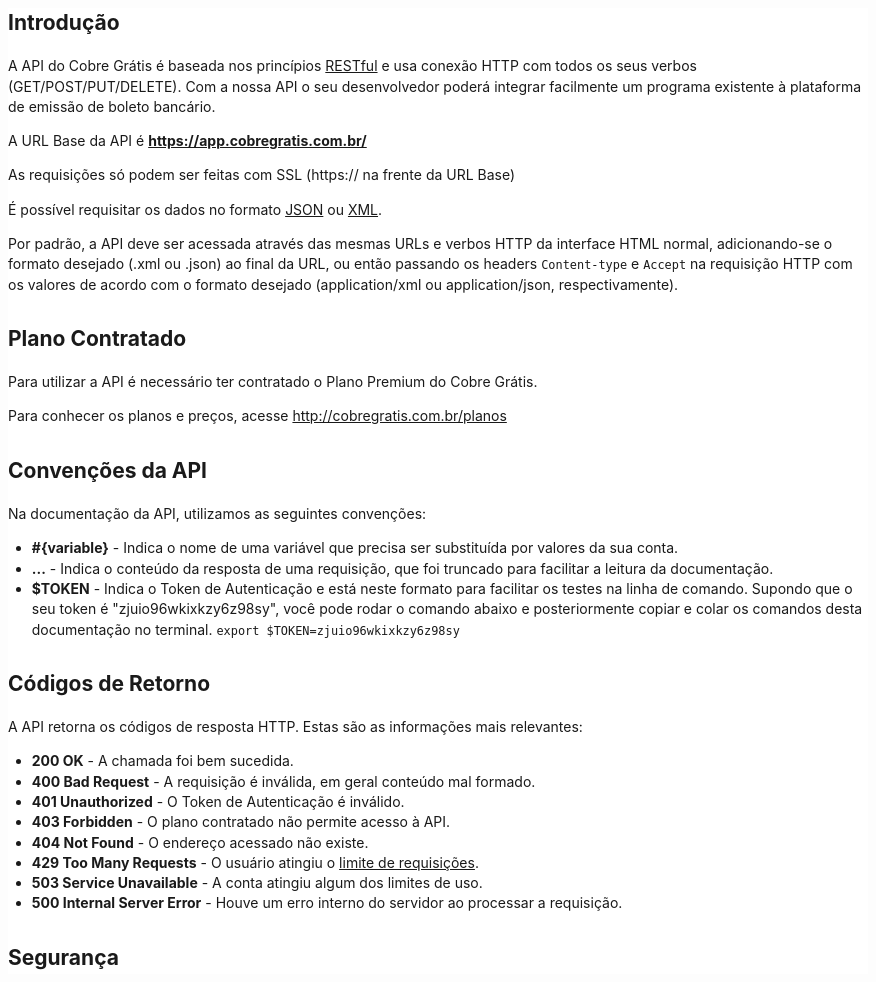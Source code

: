 ## Introdução

A API do Cobre Grátis é baseada nos princípios [RESTful](http://en.wikipedia.org/wiki/Representational_state_transfer#RESTful_web_services) e usa conexão HTTP com todos os seus verbos (GET/POST/PUT/DELETE). Com a nossa API o seu desenvolvedor poderá integrar facilmente um programa existente à plataforma de emissão de boleto bancário.

A URL Base da API é **https://app.cobregratis.com.br/**

As requisições só podem ser feitas com SSL (https:// na frente da URL Base)

É possível requisitar os dados no formato [JSON](http://www.json.org/json-pt.html) ou [XML](http://en.wikipedia.org/wiki/XML).

Por padrão, a API deve ser acessada através das mesmas URLs e verbos HTTP da interface HTML normal, adicionando-se o formato desejado (.xml ou .json) ao final da URL, ou então passando os headers `Content-type` e `Accept` na requisição HTTP com os valores de acordo com o formato desejado (application/xml ou application/json, respectivamente).

## Plano Contratado

Para utilizar a API é necessário ter contratado o Plano Premium do Cobre Grátis.

Para conhecer os planos e preços, acesse http://cobregratis.com.br/planos

## Convenções da API

Na documentação da API, utilizamos as seguintes convenções:

* **#{variable}** - Indica o nome de uma variável que precisa ser substituída por valores da sua conta.
* **...** - Indica o conteúdo da resposta de uma requisição, que foi truncado para facilitar a leitura da documentação.
* **$TOKEN** - Indica o Token de Autenticação e está neste formato para facilitar os testes na linha de comando. Supondo que o seu token é "zjuio96wkixkzy6z98sy", você pode rodar o comando abaixo e posteriormente copiar e colar os comandos desta documentação no terminal.
`export $TOKEN=zjuio96wkixkzy6z98sy`

## Códigos de Retorno

A API retorna os códigos de resposta HTTP. Estas são as informações mais relevantes:

* **200 OK** - A chamada foi bem sucedida.
* **400 Bad Request** - A requisição é inválida, em geral conteúdo mal formado.
* **401 Unauthorized** - O Token de Autenticação é inválido.
* **403 Forbidden** - O plano contratado não permite acesso à API.
* **404 Not Found** - O endereço acessado não existe.
* **429 Too Many Requests** - O usuário atingiu o [limite de requisições](#limite-de-requisições).
* **503 Service Unavailable** - A conta atingiu algum dos limites de uso.
* **500 Internal Server Error** - Houve um erro interno do servidor ao processar a requisição.

## Segurança
